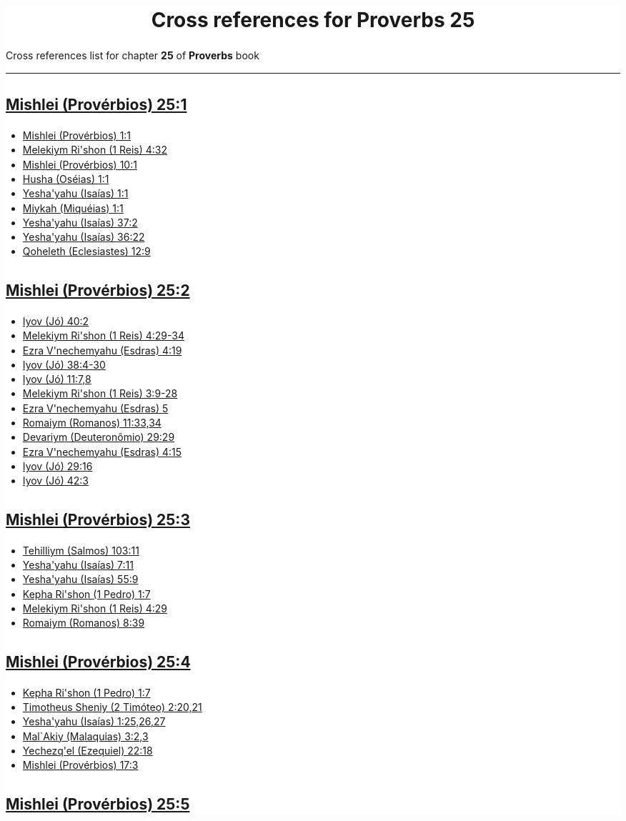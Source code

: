 <div align="center">

# Cross references for **Proverbs 25**
</div>

Cross references list for chapter **25** of **Proverbs** book

---

<h2 id="1"><a href="https://bible.ozzuu.com/pt_yah/Pro/25#1" target="_blank">Mishlei (Provérbios) 25:1</a></h2>

- [Mishlei (Provérbios) 1:1](https://bible.ozzuu.com/pt_yah/Pro/1#1)
- [Melekiym Ri'shon (1 Reis) 4:32](https://bible.ozzuu.com/pt_yah/1Ki/4#32)
- [Mishlei (Provérbios) 10:1](https://bible.ozzuu.com/pt_yah/Pro/10#1)
- [Husha (Oséias) 1:1](https://bible.ozzuu.com/pt_yah/Hos/1#1)
- [Yesha'yahu (Isaías) 1:1](https://bible.ozzuu.com/pt_yah/Isa/1#1)
- [Miykah (Miquéias) 1:1](https://bible.ozzuu.com/pt_yah/Mic/1#1)
- [Yesha'yahu (Isaías) 37:2](https://bible.ozzuu.com/pt_yah/Isa/37#2)
- [Yesha'yahu (Isaías) 36:22](https://bible.ozzuu.com/pt_yah/Isa/36#22)
- [Qoheleth (Eclesiastes) 12:9](https://bible.ozzuu.com/pt_yah/Ecc/12#9)
<h2 id="2"><a href="https://bible.ozzuu.com/pt_yah/Pro/25#2" target="_blank">Mishlei (Provérbios) 25:2</a></h2>

- [Iyov (Jó) 40:2](https://bible.ozzuu.com/pt_yah/Job/40#2)
- [Melekiym Ri'shon (1 Reis) 4:29-34](https://bible.ozzuu.com/pt_yah/1Ki/4#29)
- [Ezra V'nechemyahu (Esdras) 4:19](https://bible.ozzuu.com/pt_yah/1Ez/4#19)
- [Iyov (Jó) 38:4-30](https://bible.ozzuu.com/pt_yah/Job/38#4)
- [Iyov (Jó) 11:7,8](https://bible.ozzuu.com/pt_yah/Job/11#7)
- [Melekiym Ri'shon (1 Reis) 3:9-28](https://bible.ozzuu.com/pt_yah/1Ki/3#9)
- [Ezra V'nechemyahu (Esdras) 5](https://bible.ozzuu.com/pt_yah/1Ez/5)
- [Romaiym (Romanos) 11:33,34](https://bible.ozzuu.com/pt_yah/Rom/11#33)
- [Devariym (Deuteronômio) 29:29](https://bible.ozzuu.com/pt_yah/Deu/29#29)
- [Ezra V'nechemyahu (Esdras) 4:15](https://bible.ozzuu.com/pt_yah/1Ez/4#15)
- [Iyov (Jó) 29:16](https://bible.ozzuu.com/pt_yah/Job/29#16)
- [Iyov (Jó) 42:3](https://bible.ozzuu.com/pt_yah/Job/42#3)
<h2 id="3"><a href="https://bible.ozzuu.com/pt_yah/Pro/25#3" target="_blank">Mishlei (Provérbios) 25:3</a></h2>

- [Tehilliym (Salmos) 103:11](https://bible.ozzuu.com/pt_yah/Psa/103#11)
- [Yesha'yahu (Isaías) 7:11](https://bible.ozzuu.com/pt_yah/Isa/7#11)
- [Yesha'yahu (Isaías) 55:9](https://bible.ozzuu.com/pt_yah/Isa/55#9)
- [Kepha Ri'shon (1 Pedro) 1:7](https://bible.ozzuu.com/pt_yah/1Pe/1#7)
- [Melekiym Ri'shon (1 Reis) 4:29](https://bible.ozzuu.com/pt_yah/1Ki/4#29)
- [Romaiym (Romanos) 8:39](https://bible.ozzuu.com/pt_yah/Rom/8#39)
<h2 id="4"><a href="https://bible.ozzuu.com/pt_yah/Pro/25#4" target="_blank">Mishlei (Provérbios) 25:4</a></h2>

- [Kepha Ri'shon (1 Pedro) 1:7](https://bible.ozzuu.com/pt_yah/1Pe/1#7)
- [Timotheus Sheniy (2 Timóteo) 2:20,21](https://bible.ozzuu.com/pt_yah/2Ti/2#20)
- [Yesha'yahu (Isaías) 1:25,26,27](https://bible.ozzuu.com/pt_yah/Isa/1#25)
- [Mal`Akiy (Malaquias) 3:2,3](https://bible.ozzuu.com/pt_yah/Mal/3#2)
- [Yechezq'el (Ezequiel) 22:18](https://bible.ozzuu.com/pt_yah/Eze/22#18)
- [Mishlei (Provérbios) 17:3](https://bible.ozzuu.com/pt_yah/Pro/17#3)
<h2 id="5"><a href="https://bible.ozzuu.com/pt_yah/Pro/25#5" target="_blank">Mishlei (Provérbios) 25:5</a></h2>

